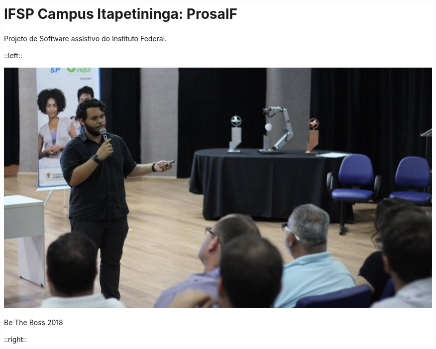 # IFSP Campus Itapetininga: ProsaIF

Projeto de Software assistivo do Instituto Federal. 

::left::

<div class="w-90">

![image](/images/panda1.jpg)

</div>

Be The Boss 2018

::right::

<div class="w-90">
